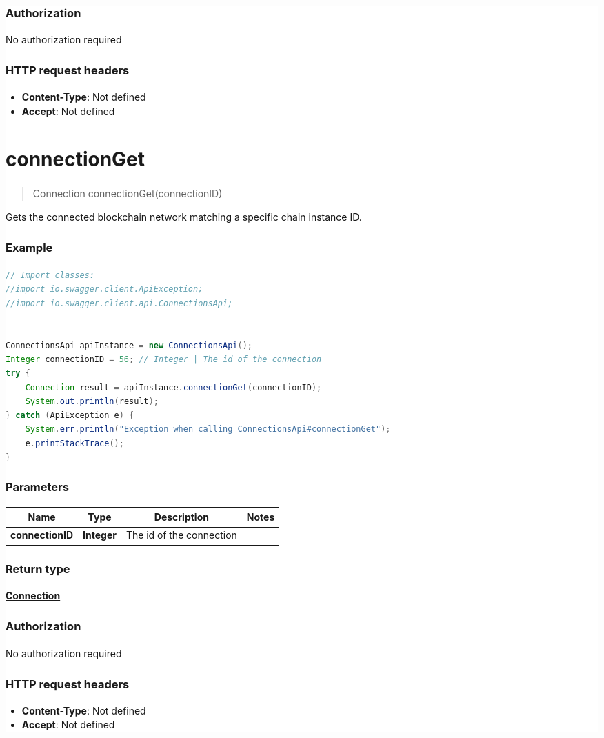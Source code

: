 ### Authorization

No authorization required

### HTTP request headers

 - **Content-Type**: Not defined
 - **Accept**: Not defined

<a name="connectionGet"></a>
# **connectionGet**
> Connection connectionGet(connectionID)



Gets the connected blockchain network matching a specific chain instance ID.

### Example
```java
// Import classes:
//import io.swagger.client.ApiException;
//import io.swagger.client.api.ConnectionsApi;


ConnectionsApi apiInstance = new ConnectionsApi();
Integer connectionID = 56; // Integer | The id of the connection
try {
    Connection result = apiInstance.connectionGet(connectionID);
    System.out.println(result);
} catch (ApiException e) {
    System.err.println("Exception when calling ConnectionsApi#connectionGet");
    e.printStackTrace();
}
```

### Parameters

Name | Type | Description  | Notes
------------- | ------------- | ------------- | -------------
 **connectionID** | **Integer**| The id of the connection |

### Return type

[**Connection**](Connection.md)

### Authorization

No authorization required

### HTTP request headers

 - **Content-Type**: Not defined
 - **Accept**: Not defined
